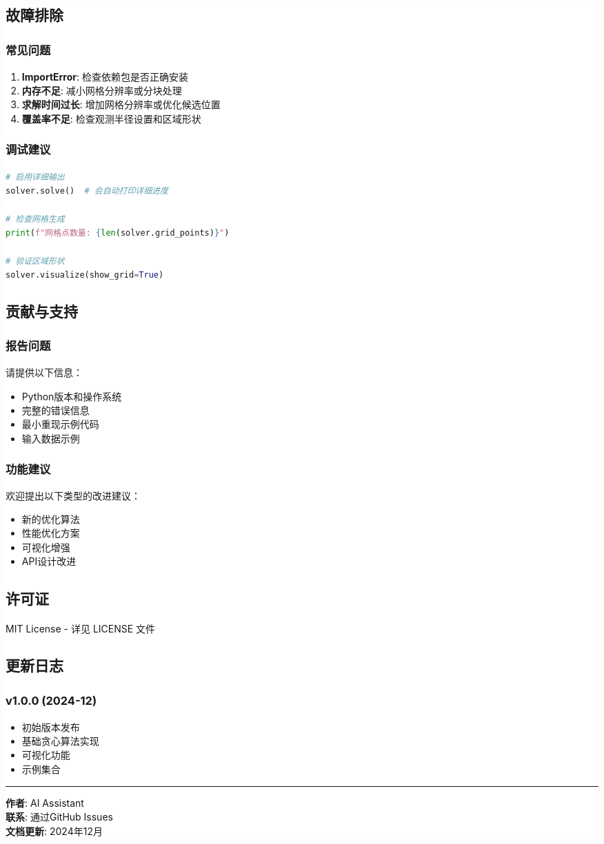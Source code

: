 ## 故障排除

### 常见问题

1. **ImportError**: 检查依赖包是否正确安装
2. **内存不足**: 减小网格分辨率或分块处理
3. **求解时间过长**: 增加网格分辨率或优化候选位置
4. **覆盖率不足**: 检查观测半径设置和区域形状

### 调试建议

```python
# 启用详细输出
solver.solve()  # 会自动打印详细进度

# 检查网格生成
print(f"网格点数量: {len(solver.grid_points)}")

# 验证区域形状
solver.visualize(show_grid=True)
```

## 贡献与支持

### 报告问题
请提供以下信息：
- Python版本和操作系统
- 完整的错误信息
- 最小重现示例代码
- 输入数据示例

### 功能建议
欢迎提出以下类型的改进建议：
- 新的优化算法
- 性能优化方案
- 可视化增强
- API设计改进

## 许可证

MIT License - 详见 LICENSE 文件

## 更新日志

### v1.0.0 (2024-12)
- 初始版本发布
- 基础贪心算法实现
- 可视化功能
- 示例集合

---

**作者**: AI Assistant  
**联系**: 通过GitHub Issues  
**文档更新**: 2024年12月